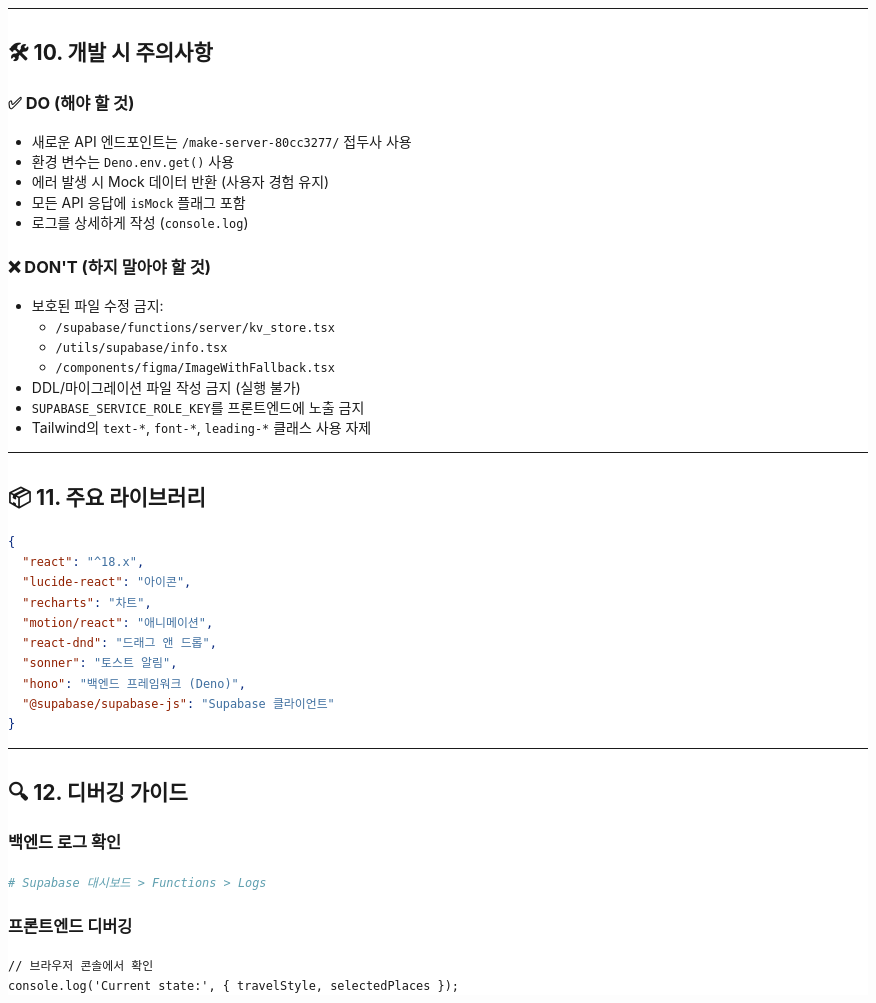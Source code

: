 ```
```

---

## 🛠️ 10. 개발 시 주의사항

### ✅ DO (해야 할 것)
- 새로운 API 엔드포인트는 `/make-server-80cc3277/` 접두사 사용
- 환경 변수는 `Deno.env.get()` 사용
- 에러 발생 시 Mock 데이터 반환 (사용자 경험 유지)
- 모든 API 응답에 `isMock` 플래그 포함
- 로그를 상세하게 작성 (`console.log`)

### ❌ DON'T (하지 말아야 할 것)
- 보호된 파일 수정 금지:
  - `/supabase/functions/server/kv_store.tsx`
  - `/utils/supabase/info.tsx`
  - `/components/figma/ImageWithFallback.tsx`
- DDL/마이그레이션 파일 작성 금지 (실행 불가)
- `SUPABASE_SERVICE_ROLE_KEY`를 프론트엔드에 노출 금지
- Tailwind의 `text-*`, `font-*`, `leading-*` 클래스 사용 자제

---

## 📦 11. 주요 라이브러리

```json
{
  "react": "^18.x",
  "lucide-react": "아이콘",
  "recharts": "차트",
  "motion/react": "애니메이션",
  "react-dnd": "드래그 앤 드롭",
  "sonner": "토스트 알림",
  "hono": "백엔드 프레임워크 (Deno)",
  "@supabase/supabase-js": "Supabase 클라이언트"
}
```

---

## 🔍 12. 디버깅 가이드

### 백엔드 로그 확인
```bash
# Supabase 대시보드 > Functions > Logs
```

### 프론트엔드 디버깅
```tsx
// 브라우저 콘솔에서 확인
console.log('Current state:', { travelStyle, selectedPlaces });
```
